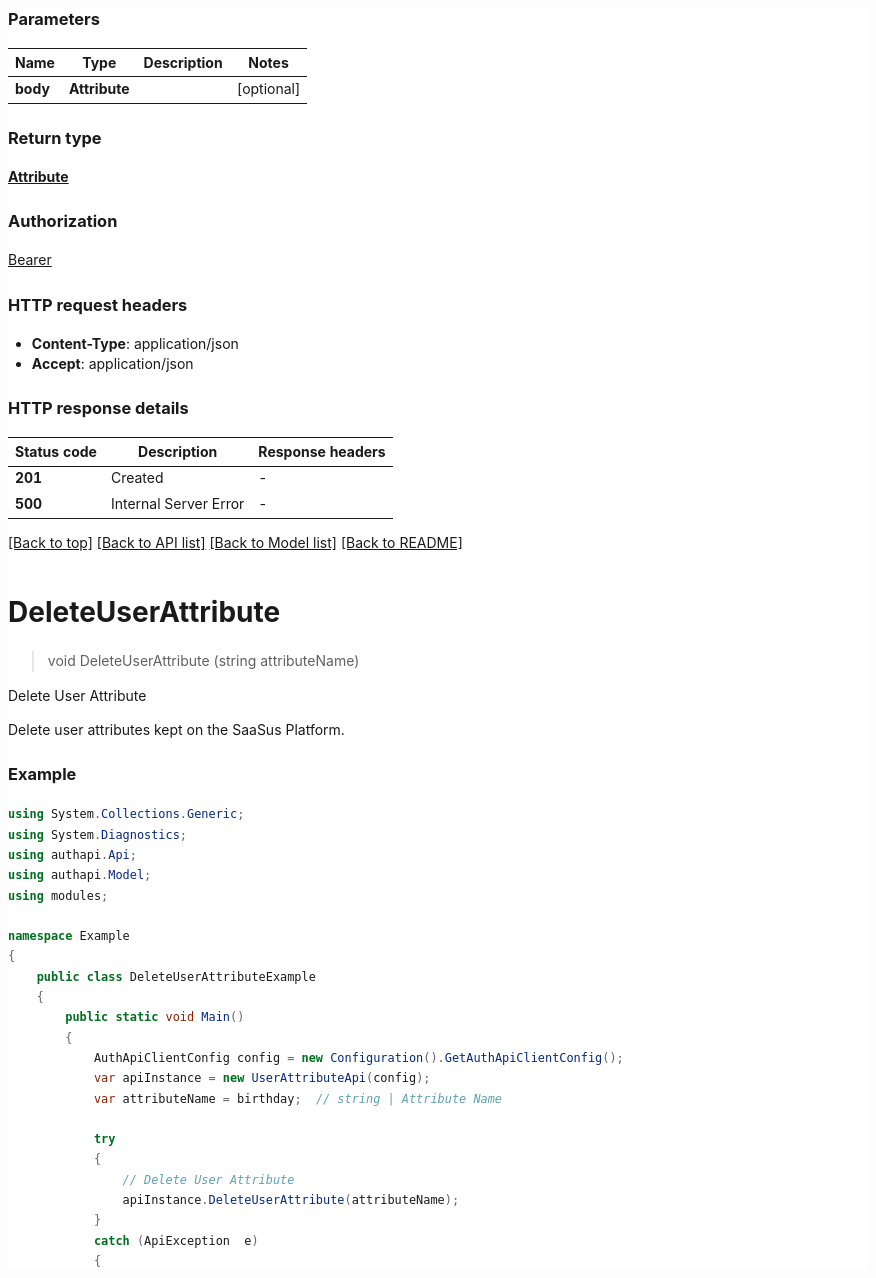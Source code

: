 ### Parameters

| Name | Type | Description | Notes |
|------|------|-------------|-------|
| **body** | **Attribute** |  | [optional]  |

### Return type

[**Attribute**](Attribute.md)

### Authorization

[Bearer](../README.md#Bearer)

### HTTP request headers

 - **Content-Type**: application/json
 - **Accept**: application/json


### HTTP response details
| Status code | Description | Response headers |
|-------------|-------------|------------------|
| **201** | Created |  -  |
| **500** | Internal Server Error |  -  |

[[Back to top]](#) [[Back to API list]](../README.md#documentation-for-api-endpoints) [[Back to Model list]](../README.md#documentation-for-models) [[Back to README]](../README.md)

<a id="deleteuserattribute"></a>
# **DeleteUserAttribute**
> void DeleteUserAttribute (string attributeName)

Delete User Attribute

Delete user attributes kept on the SaaSus Platform. 

### Example
```csharp
using System.Collections.Generic;
using System.Diagnostics;
using authapi.Api;
using authapi.Model;
using modules;

namespace Example
{
    public class DeleteUserAttributeExample
    {
        public static void Main()
        {
            AuthApiClientConfig config = new Configuration().GetAuthApiClientConfig();
            var apiInstance = new UserAttributeApi(config);
            var attributeName = birthday;  // string | Attribute Name

            try
            {
                // Delete User Attribute
                apiInstance.DeleteUserAttribute(attributeName);
            }
            catch (ApiException  e)
            {
```